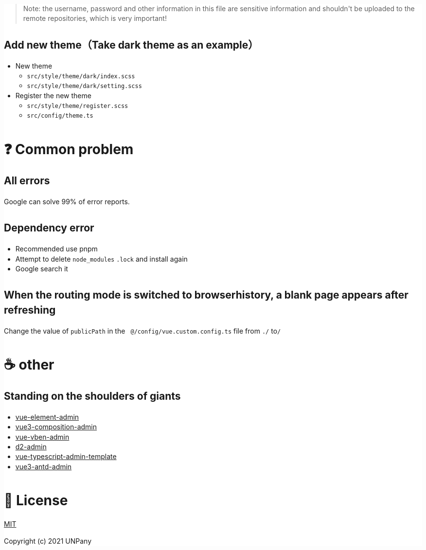 > Note: the username, password and other information in this file are sensitive information and shouldn't be uploaded to the remote repositories, which is very important!

## Add new theme（Take dark theme as an example）

- New theme
  - `src/style/theme/dark/index.scss`
  - `src/style/theme/dark/setting.scss`
- Register the new theme
  - `src/style/theme/register.scss`
  - `src/config/theme.ts`

# ❓ Common problem

## All errors

Google can solve 99% of error reports.

## Dependency error

- Recommended use pnpm
- Attempt to delete `node_modules` `.lock` and install again
- Google search it

## When the routing mode is switched to browserhistory, a blank page appears after refreshing

Change the value of `publicPath` in the ` @/config/vue.custom.config.ts` file from `./` to`/`

# ☕ other

## Standing on the shoulders of giants

- [vue-element-admin](https://github.com/PanJiaChen/vue-element-admin)
- [vue3-composition-admin](https://github.com/rcyj-FED/vue3-composition-admin)
- [vue-vben-admin](https://github.com/anncwb/vue-vben-admin)
- [d2-admin](https://github.com/d2-projects/d2-admin)
- [vue-typescript-admin-template](https://github.com/Armour/vue-typescript-admin-template)
- [vue3-antd-admin](https://github.com/buqiyuan/vue3-antd-admin)

# 📄 License

[MIT](https://github.com/un-pany/v3-admin/blob/master/LICENSE)

Copyright (c) 2021 UNPany
